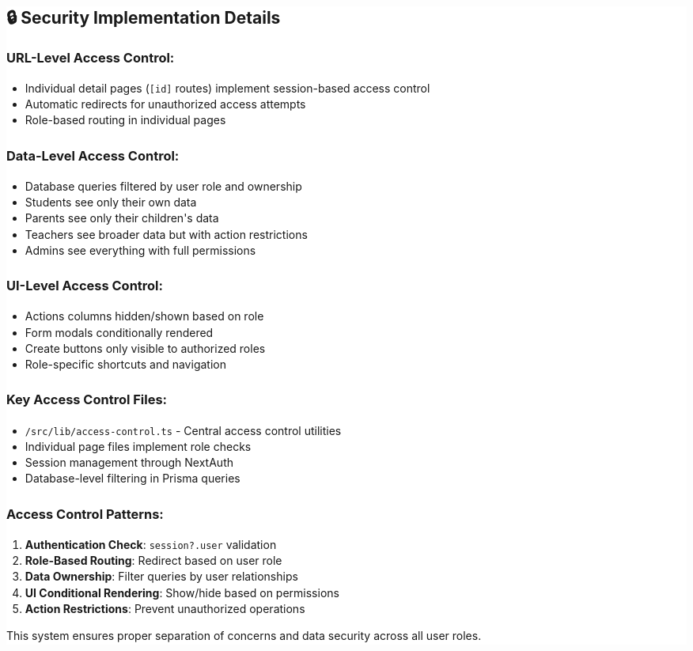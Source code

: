 
## 🔒 Security Implementation Details

### **URL-Level Access Control:**

- Individual detail pages (`[id]` routes) implement session-based access control
- Automatic redirects for unauthorized access attempts
- Role-based routing in individual pages

### **Data-Level Access Control:**

- Database queries filtered by user role and ownership
- Students see only their own data
- Parents see only their children's data
- Teachers see broader data but with action restrictions
- Admins see everything with full permissions

### **UI-Level Access Control:**

- Actions columns hidden/shown based on role
- Form modals conditionally rendered
- Create buttons only visible to authorized roles
- Role-specific shortcuts and navigation

### **Key Access Control Files:**

- `/src/lib/access-control.ts` - Central access control utilities
- Individual page files implement role checks
- Session management through NextAuth
- Database-level filtering in Prisma queries

### **Access Control Patterns:**

1. **Authentication Check**: `session?.user` validation
2. **Role-Based Routing**: Redirect based on user role
3. **Data Ownership**: Filter queries by user relationships
4. **UI Conditional Rendering**: Show/hide based on permissions
5. **Action Restrictions**: Prevent unauthorized operations

This system ensures proper separation of concerns and data security across all user roles.
